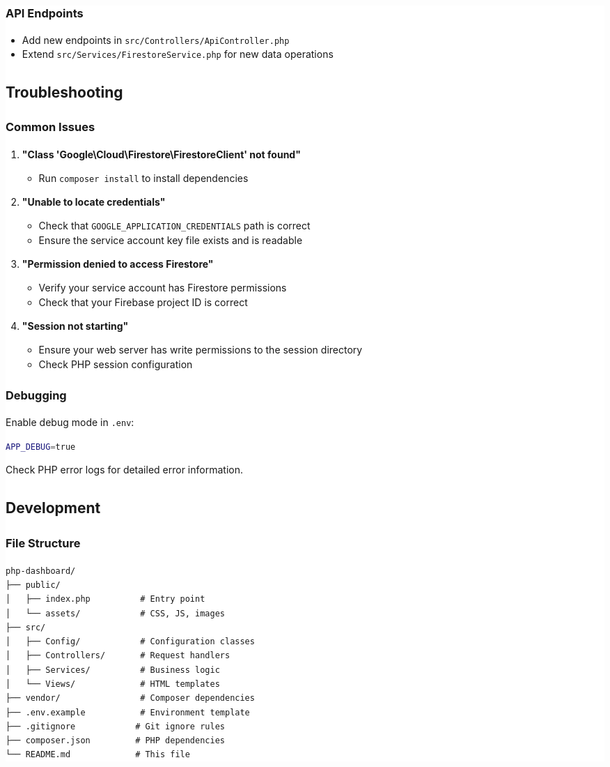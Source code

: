 ### API Endpoints
- Add new endpoints in `src/Controllers/ApiController.php`
- Extend `src/Services/FirestoreService.php` for new data operations

## Troubleshooting

### Common Issues

1. **"Class 'Google\Cloud\Firestore\FirestoreClient' not found"**
   - Run `composer install` to install dependencies

2. **"Unable to locate credentials"**
   - Check that `GOOGLE_APPLICATION_CREDENTIALS` path is correct
   - Ensure the service account key file exists and is readable

3. **"Permission denied to access Firestore"**
   - Verify your service account has Firestore permissions
   - Check that your Firebase project ID is correct

4. **"Session not starting"**
   - Ensure your web server has write permissions to the session directory
   - Check PHP session configuration

### Debugging

Enable debug mode in `.env`:
```bash
APP_DEBUG=true
```

Check PHP error logs for detailed error information.

## Development

### File Structure
```
php-dashboard/
├── public/
│   ├── index.php          # Entry point
│   └── assets/            # CSS, JS, images
├── src/
│   ├── Config/            # Configuration classes
│   ├── Controllers/       # Request handlers
│   ├── Services/          # Business logic
│   └── Views/             # HTML templates
├── vendor/                # Composer dependencies
├── .env.example           # Environment template
├── .gitignore            # Git ignore rules
├── composer.json         # PHP dependencies
└── README.md             # This file
```
